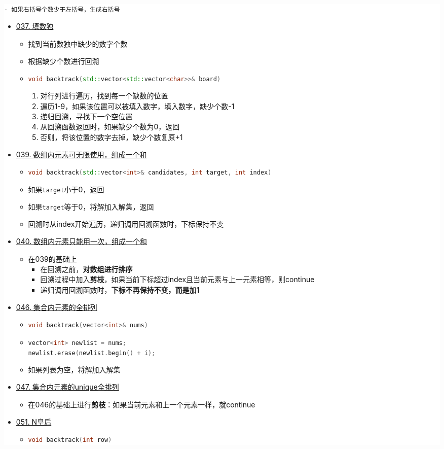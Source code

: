     - 如果右括号个数少于左括号，生成右括号

- [037. 填数独](https://github.com/Noba1anc3/Leetcode/blob/master/037%20Sudoku%20Solver.md)

  - 找到当前数独中缺少的数字个数

  - 根据缺少个数进行回溯

  - ```c++
    void backtrack(std::vector<std::vector<char>>& board)
    ```

    1. 对行列进行遍历，找到每一个缺数的位置
    2. 遍历1-9，如果该位置可以被填入数字，填入数字，缺少个数-1
    3. 递归回溯，寻找下一个空位置
    4. 从回溯函数返回时，如果缺少个数为0，返回
    5. 否则，将该位置的数字去掉，缺少个数复原+1

- [039. 数组内元素可无限使用，组成一个和](https://github.com/Noba1anc3/Leetcode/blob/master/039%20Combination%20Sum.md)

  - ```c++
    void backtrack(std::vector<int>& candidates, int target, int index)
    ```

  - 如果`target`小于0，返回

  - 如果`target`等于0，将解加入解集，返回

  - 回溯时从index开始遍历，递归调用回溯函数时，下标保持不变

- [040. 数组内元素只能用一次，组成一个和](https://github.com/Noba1anc3/Leetcode/blob/master/040%20Combination%20Sum%20II.md)

  - 在039的基础上
    - 在回溯之前，**对数组进行排序**
    - 回溯过程中加入**剪枝**，如果当前下标超过index且当前元素与上一元素相等，则continue
    - 递归调用回溯函数时，**下标不再保持不变，而是加1**

- [046. 集合内元素的全排列](https://github.com/Noba1anc3/Leetcode/blob/master/046%20Permutations.md)

  - ```c++
    void backtrack(vector<int>& nums)
    ```

  - ```c++
    vector<int> newlist = nums;
    newlist.erase(newlist.begin() + i);
    ```

  - 如果列表为空，将解加入解集

- [047. 集合内元素的unique全排列](https://github.com/Noba1anc3/Leetcode/blob/master/047%20Permutation%20II.md)

  - 在046的基础上进行**剪枝**：如果当前元素和上一个元素一样，就continue

- [051. N皇后](https://github.com/Noba1anc3/Leetcode/blob/master/051%20N-Queens.md)

  - ```c++
    void backtrack(int row)
    ```
